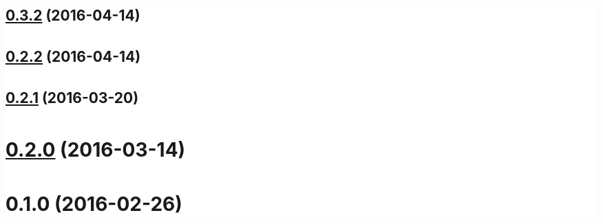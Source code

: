 

<a name="0.3.2"></a>
## [0.3.2](https://github.com/libp2p/js-libp2p-websockets/compare/v0.2.2...v0.3.2) (2016-04-14)



<a name="0.2.2"></a>
## [0.2.2](https://github.com/libp2p/js-libp2p-websockets/compare/v0.2.1...v0.2.2) (2016-04-14)



<a name="0.2.1"></a>
## [0.2.1](https://github.com/libp2p/js-libp2p-websockets/compare/v0.2.0...v0.2.1) (2016-03-20)



<a name="0.2.0"></a>
# [0.2.0](https://github.com/libp2p/js-libp2p-websockets/compare/v0.1.0...v0.2.0) (2016-03-14)



<a name="0.1.0"></a>
# 0.1.0 (2016-02-26)
